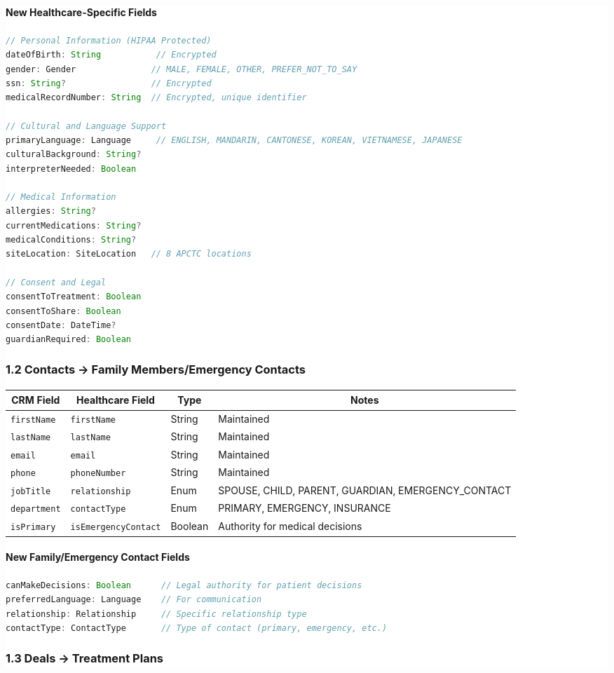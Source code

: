 #### New Healthcare-Specific Fields
```typescript
// Personal Information (HIPAA Protected)
dateOfBirth: String           // Encrypted
gender: Gender               // MALE, FEMALE, OTHER, PREFER_NOT_TO_SAY
ssn: String?                 // Encrypted
medicalRecordNumber: String  // Encrypted, unique identifier

// Cultural and Language Support
primaryLanguage: Language     // ENGLISH, MANDARIN, CANTONESE, KOREAN, VIETNAMESE, JAPANESE
culturalBackground: String?
interpreterNeeded: Boolean

// Medical Information
allergies: String?
currentMedications: String?
medicalConditions: String?
siteLocation: SiteLocation   // 8 APCTC locations

// Consent and Legal
consentToTreatment: Boolean
consentToShare: Boolean
consentDate: DateTime?
guardianRequired: Boolean
```

### 1.2 Contacts → Family Members/Emergency Contacts

| **CRM Field** | **Healthcare Field** | **Type** | **Notes** |
|---------------|---------------------|----------|-----------|
| `firstName` | `firstName` | String | Maintained |
| `lastName` | `lastName` | String | Maintained |
| `email` | `email` | String | Maintained |
| `phone` | `phoneNumber` | String | Maintained |
| `jobTitle` | `relationship` | Enum | SPOUSE, CHILD, PARENT, GUARDIAN, EMERGENCY_CONTACT |
| `department` | `contactType` | Enum | PRIMARY, EMERGENCY, INSURANCE |
| `isPrimary` | `isEmergencyContact` | Boolean | Authority for medical decisions |

#### New Family/Emergency Contact Fields
```typescript
canMakeDecisions: Boolean      // Legal authority for patient decisions
preferredLanguage: Language    // For communication
relationship: Relationship     // Specific relationship type
contactType: ContactType       // Type of contact (primary, emergency, etc.)
```

### 1.3 Deals → Treatment Plans
